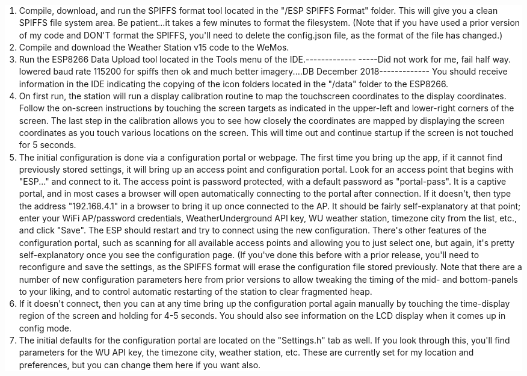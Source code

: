 1.  Compile, download, and run the SPIFFS format tool located in the "/ESP SPIFFS Format" folder.  This will give you a clean SPIFFS file system area.  Be patient...it takes a few minutes to format the filesystem.  (Note that if you have used a prior version of my code and DON'T format the SPIFFS, you'll need to delete the config.json file, as the format of the file has changed.)
1.  Compile and download the Weather Station v15 code to the WeMos.
1.  Run the ESP8266 Data Upload tool located in the Tools menu of the IDE.------------- -----Did not work for me, fail half way. lowered baud rate 115200 for spiffs then ok and much better imagery....DB December 2018------------- You should receive information in the IDE indicating the copying of the icon folders located in the "/data" folder to the ESP8266.
1.  On first run, the station will run a display calibration routine to map the touchscreen coordinates to the display coordinates.  Follow the on-screen instructions by touching the screen targets as indicated in the upper-left and lower-right corners of the screen.  The last step in the calibration allows you to see how closely the coordinates are mapped by displaying the screen coordinates as you touch various locations on the screen.  This will time out and continue startup if the screen is not touched for 5 seconds.
1.  The initial configuration is done via a configuration portal or webpage. The first time you bring up the app, if it cannot find previously stored settings, it will bring up an access point and configuration portal. Look for an access point that begins with "ESP..." and connect to it. The access point is password protected, with a default password as "portal-pass".  It is a captive portal, and in most cases a browser will open automatically connecting to the portal after connection. If it doesn't, then type the address "192.168.4.1" in a browser to bring it up once connected to the AP. It should be fairly self-explanatory at that point; enter your WiFi AP/password credentials, WeatherUnderground API key, WU weather station, timezone city from the list, etc., and click "Save". The ESP should restart and try to connect using the new configuration. There's other features of the configuration portal, such as scanning for all available access points and allowing you to just select one, but again, it's pretty self-explanatory once you see the configuration page.  (If you've done this before with a prior release, you'll need to reconfigure and save the settings, as the SPIFFS format will erase the configuration file stored previously.  Note that there are a number of new configuration parameters here from prior versions to allow tweaking the timing of the mid- and bottom-panels to your liking, and to control automatic restarting of the station to clear fragmented heap.
1.  If it doesn't connect, then you can at any time bring up the configuration portal again manually by touching the time-display region of the screen and holding for 4-5 seconds. You should also see information on the LCD display when it comes up in config mode.
1.  The initial defaults for the configuration portal are located on the "Settings.h" tab as well. If you look through this, you'll find parameters for the WU API key, the timezone city, weather station, etc. These are currently set for my location and preferences, but you can change them here if you want also.

